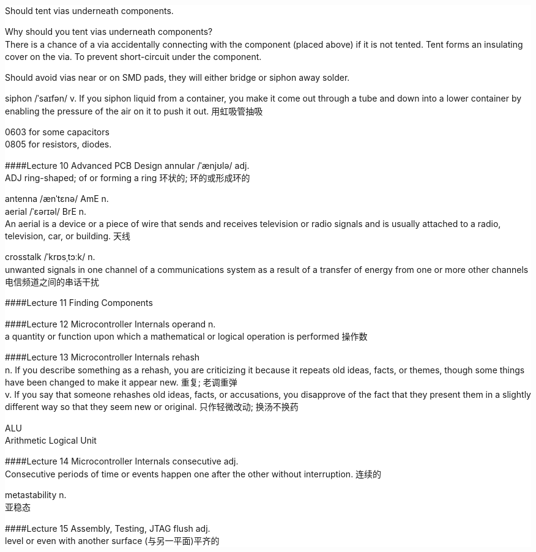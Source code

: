 Should tent vias underneath components.

Why should you tent vias underneath components?  
There is a chance of a via accidentally connecting with the component (placed above) if it is not tented. Tent forms an insulating cover on the via. To prevent short-circuit under the component.

Should avoid vias near or on SMD pads, they will either bridge or siphon away solder.

siphon /ˈsaɪfən/  v.
If you siphon liquid from a container, you make it come out through a tube and down into a lower container by enabling the pressure of the air on it to push it out. 用虹吸管抽吸

0603 for some capacitors  
0805 for resistors, diodes.


####Lecture 10 Advanced PCB Design
annular /ˈænjʊlə/ adj.  
ADJ ring-shaped; of or forming a ring 环状的; 环的或形成环的

antenna /ænˈtɛnə/ AmE n.  
aerial /ˈɛərɪəl/ BrE n.  
An aerial is a device or a piece of wire that sends and receives television or radio signals and is usually attached to a radio, television, car, or building. 天线

crosstalk /ˈkrɒsˌtɔːk/ n.  
unwanted signals in one channel of a communications system as a result of a transfer of energy from one or more other channels 电信频道之间的串话干扰


####Lecture 11 Finding Components


####Lecture 12 Microcontroller Internals
operand n.  
a quantity or function upon which a mathematical or logical operation is performed 操作数


####Lecture 13 Microcontroller Internals
rehash  
n. If you describe something as a rehash, you are criticizing it because it repeats old ideas, facts, or themes, though some things have been changed to make it appear new. 重复; 老调重弹  
v. If you say that someone rehashes old ideas, facts, or accusations, you disapprove of the fact that they present them in a slightly different way so that they seem new or original. 只作轻微改动; 换汤不换药

ALU  
Arithmetic Logical Unit


####Lecture 14 Microcontroller Internals
consecutive adj.  
Consecutive periods of time or events happen one after the other without interruption. 连续的

metastability n.  
亚稳态


####Lecture 15 Assembly, Testing, JTAG
flush adj.  
level or even with another surface (与另一平面)平齐的
